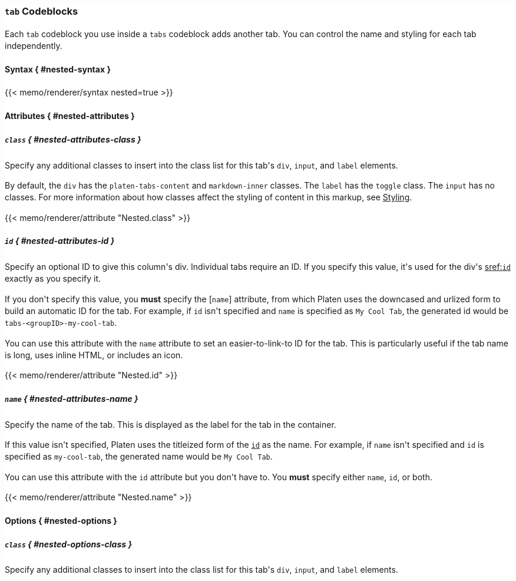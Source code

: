 ### `tab` Codeblocks

Each `tab` codeblock you use inside a `tabs` codeblock adds another tab. You can control the name
and styling for each tab independently.

#### Syntax { #nested-syntax }

{{< memo/renderer/syntax nested=true >}}

#### Attributes { #nested-attributes }

##### `class` { #nested-attributes-class }

Specify any additional classes to insert into the class list for this tab's `div`, `input`, and
`label` elements.

By default, the `div` has the `platen-tabs-content` and `markdown-inner` classes. The `label` has
the `toggle` class. The `input` has no classes. For more information about how classes affect the
styling of content in this markup, see [Styling](#styling).

{{< memo/renderer/attribute "Nested.class" >}}

##### `id` { #nested-attributes-id }

Specify an optional ID to give this column's div. Individual tabs require an ID. If you specify this
value, it's used for the div's [sref:`id`][s04] exactly as you specify it.

If you don't specify this value, you **must** specify the [`name`] attribute, from which Platen uses
the downcased and urlized form to build an automatic ID for the tab. For example, if `id` isn't
specified and `name` is specified as `My Cool Tab`, the generated id would be
`tabs-<groupID>-my-cool-tab`.

You can use this attribute with the `name` attribute to set an easier-to-link-to ID for the tab.
This is particularly useful if the tab name is long, uses inline HTML, or includes an icon.

{{< memo/renderer/attribute "Nested.id" >}}

##### `name` { #nested-attributes-name }

Specify the name of the tab. This is displayed as the label for the tab in the container.

If this value isn't specified, Platen uses the titleized form of the [`id`](#attributes-nested-id)
as the name. For example, if `name` isn't specified and `id` is specified as `my-cool-tab`, the
generated name would be `My Cool Tab`.

You can use this attribute with the `id` attribute but you don't have to. You **must** specify
either `name`, `id`, or both.

{{< memo/renderer/attribute "Nested.name" >}}

#### Options { #nested-options }

##### `class` { #nested-options-class }

Specify any additional classes to insert into the class list for this tab's `div`, `input`, and
`label` elements.


[01]: /using
[02]: /using
[s01]: mdn.html.element:div
[s02]: mdn.html.element:input
[s03]: mdn.html.element:label
[s04]: mdn.html.global_attribute:id